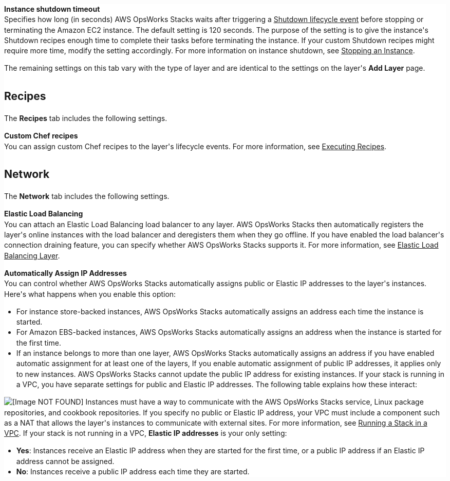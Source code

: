 **Instance shutdown timeout**  
Specifies how long \(in seconds\) AWS OpsWorks Stacks waits after triggering a [Shutdown lifecycle event](workingcookbook-events.md) before stopping or terminating the Amazon EC2 instance\. The default setting is 120 seconds\. The purpose of the setting is to give the instance's Shutdown recipes enough time to complete their tasks before terminating the instance\. If your custom Shutdown recipes might require more time, modify the setting accordingly\. For more information on instance shutdown, see [Stopping an Instance](workinginstances-starting.md#workinginstances-starting-stop)\.

The remaining settings on this tab vary with the type of layer and are identical to the settings on the layer's **Add Layer** page\.

## Recipes<a name="workinglayers-basics-edit-recipes"></a>

The **Recipes** tab includes the following settings\.

**Custom Chef recipes**  
You can assign custom Chef recipes to the layer's lifecycle events\. For more information, see [Executing Recipes](workingcookbook-executing.md)\.

## Network<a name="workinglayers-basics-edit-network"></a>

The **Network** tab includes the following settings\.

**Elastic Load Balancing**  
You can attach an Elastic Load Balancing load balancer to any layer\. AWS OpsWorks Stacks then automatically registers the layer's online instances with the load balancer and deregisters them when they go offline\. If you have enabled the load balancer's connection draining feature, you can specify whether AWS OpsWorks Stacks supports it\. For more information, see [Elastic Load Balancing Layer](layers-elb.md)\.

**Automatically Assign IP Addresses**  
You can control whether AWS OpsWorks Stacks automatically assigns public or Elastic IP addresses to the layer's instances\. Here's what happens when you enable this option:  
+ For instance store\-backed instances, AWS OpsWorks Stacks automatically assigns an address each time the instance is started\.
+ For Amazon EBS\-backed instances, AWS OpsWorks Stacks automatically assigns an address when the instance is started for the first time\.
+ If an instance belongs to more than one layer, AWS OpsWorks Stacks automatically assigns an address if you have enabled automatic assignment for at least one of the layers, 
If you enable automatic assignment of public IP addresses, it applies only to new instances\. AWS OpsWorks Stacks cannot update the public IP address for existing instances\.
If your stack is running in a VPC, you have separate settings for public and Elastic IP addresses\. The following table explains how these interact:  

![\[Image NOT FOUND\]](http://docs.aws.amazon.com/opsworks/latest/userguide/images/ip-address.png)
Instances must have a way to communicate with the AWS OpsWorks Stacks service, Linux package repositories, and cookbook repositories\. If you specify no public or Elastic IP address, your VPC must include a component such as a NAT that allows the layer's instances to communicate with external sites\. For more information, see [Running a Stack in a VPC](workingstacks-vpc.md)\.
If your stack is not running in a VPC, **Elastic IP addresses** is your only setting:  
+ **Yes**: Instances receive an Elastic IP address when they are started for the first time, or a public IP address if an Elastic IP address cannot be assigned\.
+ **No**: Instances receive a public IP address each time they are started\.
